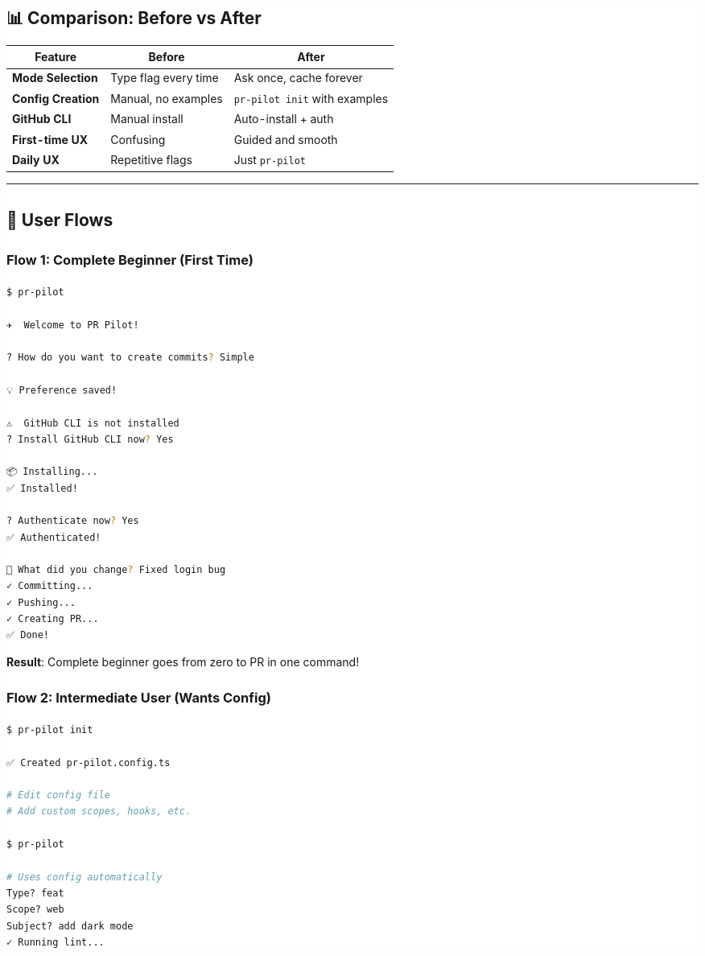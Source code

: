 
## 📊 Comparison: Before vs After

| Feature             | Before               | After                         |
| ------------------- | -------------------- | ----------------------------- |
| **Mode Selection**  | Type flag every time | Ask once, cache forever       |
| **Config Creation** | Manual, no examples  | `pr-pilot init` with examples |
| **GitHub CLI**      | Manual install       | Auto-install + auth           |
| **First-time UX**   | Confusing            | Guided and smooth             |
| **Daily UX**        | Repetitive flags     | Just `pr-pilot`               |

---

## 🎯 User Flows

### Flow 1: Complete Beginner (First Time)

```bash
$ pr-pilot

✈️  Welcome to PR Pilot!

? How do you want to create commits? Simple

💡 Preference saved!

⚠️  GitHub CLI is not installed
? Install GitHub CLI now? Yes

📦 Installing...
✅ Installed!

? Authenticate now? Yes
✅ Authenticated!

📝 What did you change? Fixed login bug
✓ Committing...
✓ Pushing...
✓ Creating PR...
✅ Done!
```

**Result**: Complete beginner goes from zero to PR in one command!

### Flow 2: Intermediate User (Wants Config)

```bash
$ pr-pilot init

✅ Created pr-pilot.config.ts

# Edit config file
# Add custom scopes, hooks, etc.

$ pr-pilot

# Uses config automatically
Type? feat
Scope? web
Subject? add dark mode
✓ Running lint...
```